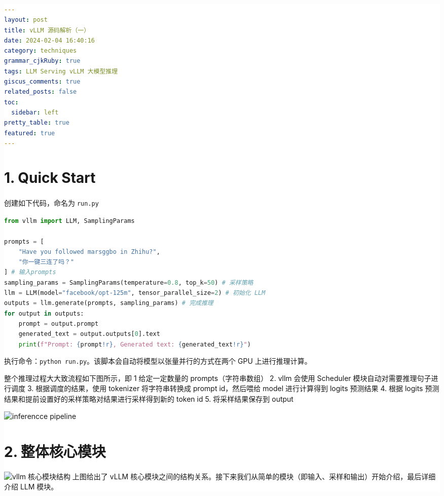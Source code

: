 ```yaml
---
layout: post
title: vLLM 源码解析（一）
date: 2024-02-04 16:40:16
category: techniques
grammar_cjkRuby: true
tags: LLM Serving vLLM 大模型推理
giscus_comments: true
related_posts: false
toc:
  sidebar: left
pretty_table: true
featured: true
---
```




#  1. Quick Start

创建如下代码，命名为 `run.py`
```python
from vllm import LLM, SamplingParams

prompts = [
	"Have you followed marsggbo in Zhihu?",
	"你一键三连了吗？"
] # 输入prompts
sampling_params = SamplingParams(temperature=0.8, top_k=50) # 采样策略
llm = LLM(model="facebook/opt-125m", tensor_parallel_size=2) # 初始化 LLM
outputs = llm.generate(prompts, sampling_params) # 完成推理
for output in outputs:
	prompt = output.prompt
    generated_text = output.outputs[0].text
    print(f"Prompt: {prompt!r}, Generated text: {generated_text!r}")
```

执行命令：`python run.py`。该脚本会自动将模型以张量并行的方式在两个 GPU 上进行推理计算。

整个推理过程大大致流程如下图所示，即
1 给定一定数量的 prompts（字符串数组）
2. vllm 会使用 Scheduler 模块自动对需要推理句子进行调度
3. 根据调度的结果，使用 tokenizer 将字符串转换成 prompt id，然后喂给 model 进行计算得到 logits 预测结果
4. 根据 logits 预测结果和提前设置好的采样策略对结果进行采样得到新的 token id
5. 将采样结果保存到 output

![inferencce pipeline](https://raw.githubusercontent.com/marsggbo/PicBed/master/小书匠/2024_2_4_1707030203438.png)
# 2. 整体核心模块

![vllm 核心模块结构](https://raw.githubusercontent.com/marsggbo/PicBed/master/小书匠/2024_2_4_1707037549078.png)
上图给出了 vLLM 核心模块之间的结构关系。接下来我们从简单的模块（即输入、采样和输出）开始介绍，最后详细介绍 LLM 模块。

